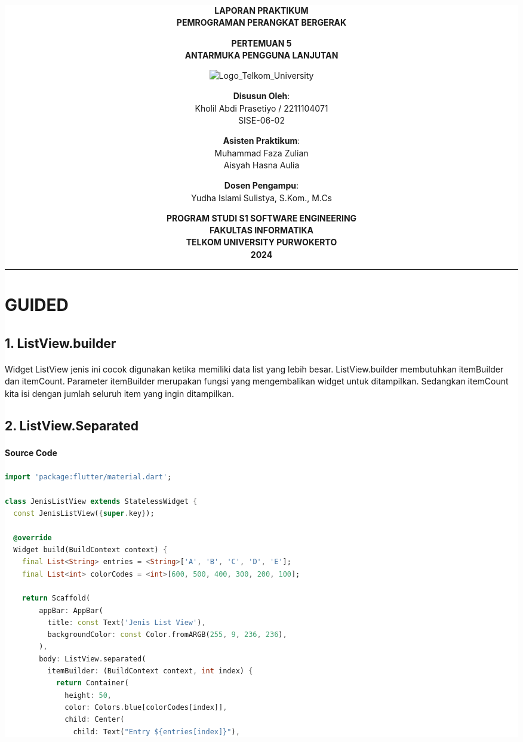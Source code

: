 <div align="center">

**LAPORAN PRAKTIKUM**  
**PEMROGRAMAN PERANGKAT BERGERAK**

**PERTEMUAN 5**  
**ANTARMUKA PENGGUNA LANJUTAN**


<img src="https://github.com/user-attachments/assets/8ffbc3d9-1f18-4a72-8723-692ba5757f0c" alt="Logo_Telkom_University" width="25%">


**Disusun Oleh**:  
Kholil Abdi Prasetiyo / 2211104071  
SISE-06-02

**Asisten Praktikum**:  
Muhammad Faza Zulian  
Aisyah Hasna Aulia

**Dosen Pengampu**:  
Yudha Islami Sulistya, S.Kom., M.Cs

**PROGRAM STUDI S1 SOFTWARE ENGINEERING**  
**FAKULTAS INFORMATIKA**  
**TELKOM UNIVERSITY PURWOKERTO**  
**2024**
</div>

---
# GUIDED

## 1. ListView.builder
Widget ListView jenis ini cocok digunakan ketika memiliki data list yang
lebih besar. ListView.builder membutuhkan itemBuilder dan itemCount.
Parameter itemBuilder merupakan fungsi yang mengembalikan widget untuk
ditampilkan. Sedangkan itemCount kita isi dengan jumlah seluruh item yang
ingin ditampilkan.


## 2. ListView.Separated
#### Source Code
```dart
import 'package:flutter/material.dart';

class JenisListView extends StatelessWidget {
  const JenisListView({super.key});

  @override
  Widget build(BuildContext context) {
    final List<String> entries = <String>['A', 'B', 'C', 'D', 'E'];
    final List<int> colorCodes = <int>[600, 500, 400, 300, 200, 100];

    return Scaffold(
        appBar: AppBar(
          title: const Text('Jenis List View'),
          backgroundColor: const Color.fromARGB(255, 9, 236, 236),
        ),
        body: ListView.separated(
          itemBuilder: (BuildContext context, int index) {
            return Container(
              height: 50,
              color: Colors.blue[colorCodes[index]],
              child: Center(
                child: Text("Entry ${entries[index]}"),
```